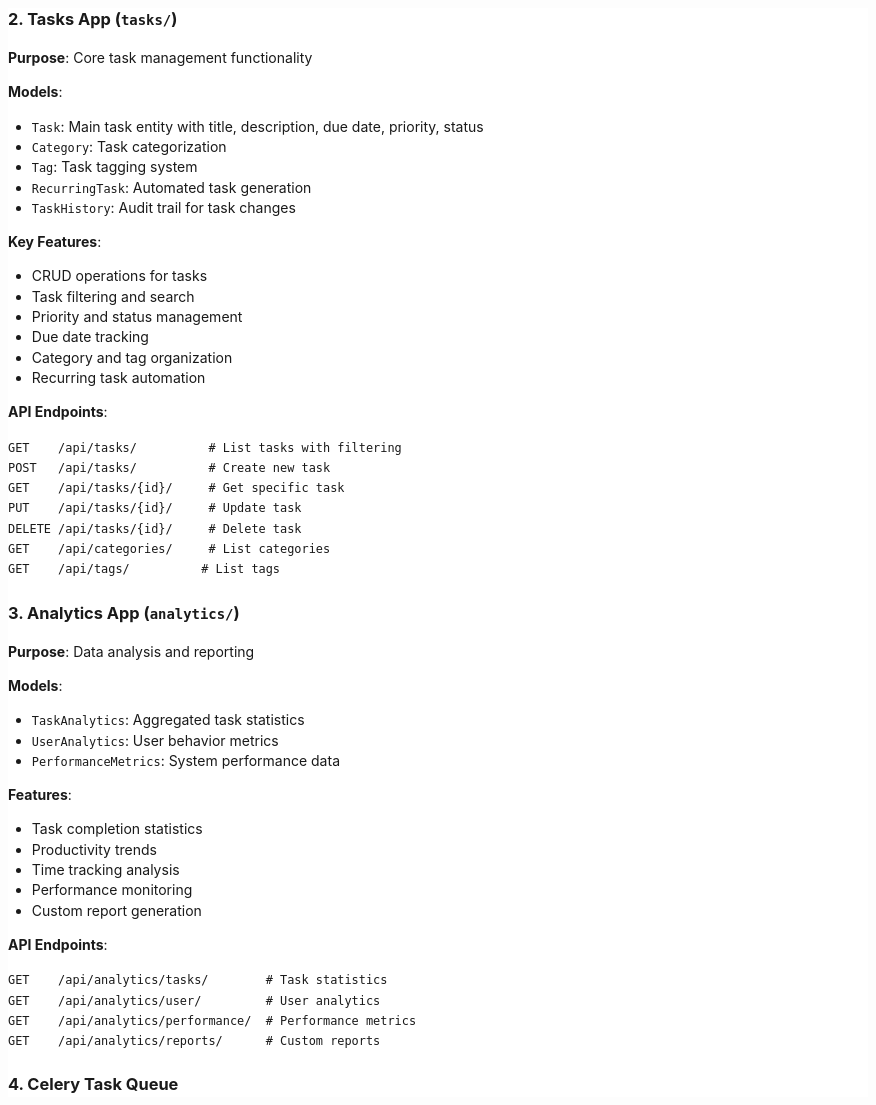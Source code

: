 ### 2. Tasks App (`tasks/`)

**Purpose**: Core task management functionality

**Models**:
- `Task`: Main task entity with title, description, due date, priority, status
- `Category`: Task categorization
- `Tag`: Task tagging system
- `RecurringTask`: Automated task generation
- `TaskHistory`: Audit trail for task changes

**Key Features**:
- CRUD operations for tasks
- Task filtering and search
- Priority and status management
- Due date tracking
- Category and tag organization
- Recurring task automation

**API Endpoints**:
```
GET    /api/tasks/          # List tasks with filtering
POST   /api/tasks/          # Create new task
GET    /api/tasks/{id}/     # Get specific task
PUT    /api/tasks/{id}/     # Update task
DELETE /api/tasks/{id}/     # Delete task
GET    /api/categories/     # List categories
GET    /api/tags/          # List tags
```

### 3. Analytics App (`analytics/`)

**Purpose**: Data analysis and reporting

**Models**:
- `TaskAnalytics`: Aggregated task statistics
- `UserAnalytics`: User behavior metrics
- `PerformanceMetrics`: System performance data

**Features**:
- Task completion statistics
- Productivity trends
- Time tracking analysis
- Performance monitoring
- Custom report generation

**API Endpoints**:
```
GET    /api/analytics/tasks/        # Task statistics
GET    /api/analytics/user/         # User analytics
GET    /api/analytics/performance/  # Performance metrics
GET    /api/analytics/reports/      # Custom reports
```

### 4. Celery Task Queue
